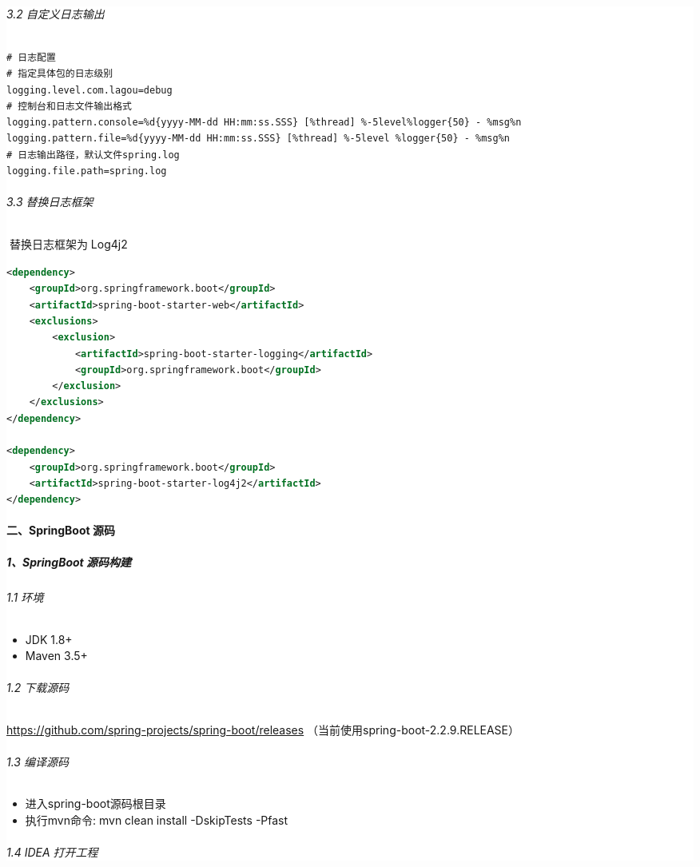 ###### 3.2 自定义日志输出

```properties
# 日志配置
# 指定具体包的日志级别
logging.level.com.lagou=debug
# 控制台和日志文件输出格式
logging.pattern.console=%d{yyyy-MM-dd HH:mm:ss.SSS} [%thread] %-5level%logger{50} - %msg%n
logging.pattern.file=%d{yyyy-MM-dd HH:mm:ss.SSS} [%thread] %-5level %logger{50} - %msg%n
# 日志输出路径，默认文件spring.log
logging.file.path=spring.log
```

###### 3.3 替换日志框架

​		替换日志框架为 Log4j2   

```xml
<dependency>
	<groupId>org.springframework.boot</groupId>
	<artifactId>spring-boot-starter-web</artifactId>
	<exclusions>
		<exclusion>
			<artifactId>spring-boot-starter-logging</artifactId>
			<groupId>org.springframework.boot</groupId>
		</exclusion>
	</exclusions>
</dependency>

<dependency>
	<groupId>org.springframework.boot</groupId>
	<artifactId>spring-boot-starter-log4j2</artifactId>
</dependency>
```



#### 二、SpringBoot 源码

##### 1、SpringBoot 源码构建

###### 1.1 环境

* JDK 1.8+
* Maven 3.5+

###### 1.2 下载源码

https://github.com/spring-projects/spring-boot/releases  （当前使用spring-boot-2.2.9.RELEASE）

###### 1.3 编译源码

* 进⼊spring-boot源码根⽬录
* 执⾏mvn命令: mvn clean install -DskipTests -Pfast

###### 1.4 IDEA 打开工程
